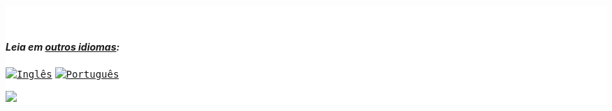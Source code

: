 </div><br>

##

#### _Leia em [outros idiomas](translations.md):_
<kbd>[<img title="Inglês" alt="Inglês" src="https://www.countryflags.com/wp-content/uploads/united-states-of-america-flag-png-large.png" width="60">](README.en.md)</kbd>
<kbd>[<img title="Português" alt="Português" src="https://www.countryflags.com/wp-content/uploads/brazil-flag-png-large.png" width="60">](README.pt_br.md)</kbd>

<img width=100% src="https://capsule-render.vercel.app/api?type=waving&color=7a007a&height=120&section=footer"/>



